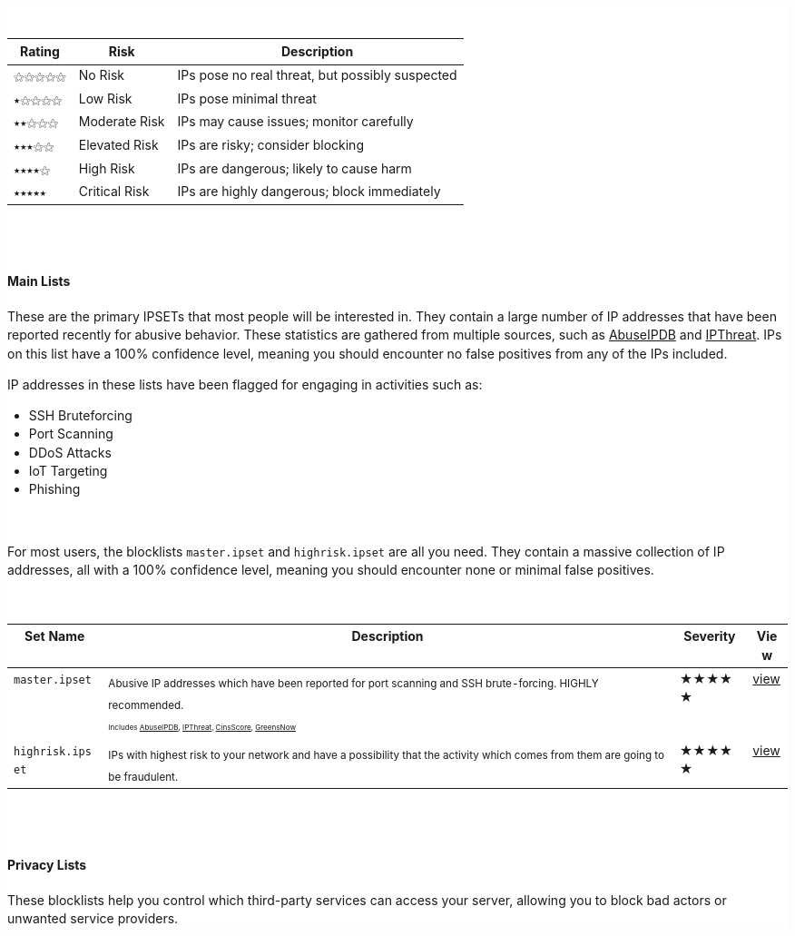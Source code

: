 <br />

| Rating      | Risk            | Description                                      |
| ----------- | --------------- | ------------------------------------------------ |
| `⚝⚝⚝⚝⚝`   | No Risk         | IPs pose no real threat, but possibly suspected  |
| `★⚝⚝⚝⚝`   | Low Risk        | IPs pose minimal threat                          |
| `★★⚝⚝⚝`   | Moderate Risk   | IPs may cause issues; monitor carefully          |
| `★★★⚝⚝`   | Elevated Risk   | IPs are risky; consider blocking                 |
| `★★★★⚝`   | High Risk       | IPs are dangerous; likely to cause harm          |
| `★★★★★`   | Critical Risk   | IPs are highly dangerous; block immediately      |

<br />
<br />

#### Main Lists

These are the primary IPSETs that most people will be interested in. They contain a large number of IP addresses that have been reported recently for abusive behavior. These statistics are gathered from multiple sources, such as [AbuseIPDB](https://abuseipdb.com/) and [IPThreat](https://ipthreat.net/). IPs on this list have a 100% confidence level, meaning you should encounter no false positives from any of the IPs included.  

IP addresses in these lists have been flagged for engaging in activities such as:

- SSH Bruteforcing
- Port Scanning
- DDoS Attacks
- IoT Targeting
- Phishing

<br />

For most users, the blocklists `master.ipset` and `highrisk.ipset` are all you need. They contain a massive collection of IP addresses, all with a 100% confidence level, meaning you should encounter none or minimal false positives.

<br />

| Set Name | Description | Severity | View |
| --- | --- | --- | --- |
| `master.ipset` | <sub>Abusive IP addresses which have been reported for port scanning and SSH brute-forcing. HIGHLY recommended. <br> <sub><sup>Includes [AbuseIPDB](https://www.abuseipdb.com/), [IPThreat](https://ipthreat.net/), [CinsScore](https://cinsscore.com), [GreensNow](https://blocklist.greensnow.co/greensnow.txt)</sup></sub> | ★★★★★ | [view](https://blocklist.configserver.dev/master.ipset) |
| `highrisk.ipset` | <sub>IPs with highest risk to your network and have a possibility that the activity which comes from them are going to be fraudulent.</sub> | ★★★★★ | [view](https://blocklist.configserver.dev/highrisk.ipset) |

<br />
<br />

#### Privacy Lists

These blocklists help you control which third-party services can access your server, allowing you to block bad actors or unwanted service providers.
